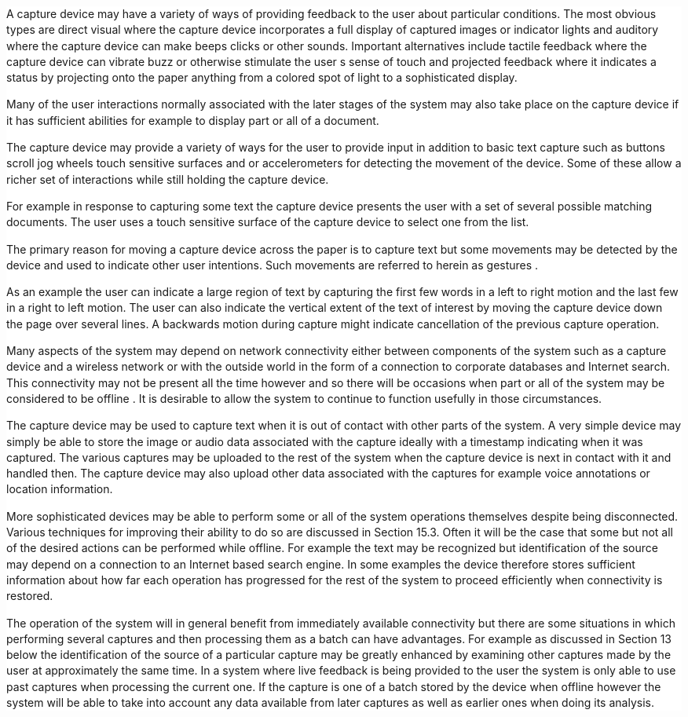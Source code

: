 A capture device may have a variety of ways of providing feedback to the user about particular conditions. The most obvious types are direct visual where the capture device incorporates a full display of captured images or indicator lights and auditory where the capture device can make beeps clicks or other sounds. Important alternatives include tactile feedback where the capture device can vibrate buzz or otherwise stimulate the user s sense of touch and projected feedback where it indicates a status by projecting onto the paper anything from a colored spot of light to a sophisticated display.

Many of the user interactions normally associated with the later stages of the system may also take place on the capture device if it has sufficient abilities for example to display part or all of a document.

The capture device may provide a variety of ways for the user to provide input in addition to basic text capture such as buttons scroll jog wheels touch sensitive surfaces and or accelerometers for detecting the movement of the device. Some of these allow a richer set of interactions while still holding the capture device.

For example in response to capturing some text the capture device presents the user with a set of several possible matching documents. The user uses a touch sensitive surface of the capture device to select one from the list.

The primary reason for moving a capture device across the paper is to capture text but some movements may be detected by the device and used to indicate other user intentions. Such movements are referred to herein as gestures .

As an example the user can indicate a large region of text by capturing the first few words in a left to right motion and the last few in a right to left motion. The user can also indicate the vertical extent of the text of interest by moving the capture device down the page over several lines. A backwards motion during capture might indicate cancellation of the previous capture operation.

Many aspects of the system may depend on network connectivity either between components of the system such as a capture device and a wireless network or with the outside world in the form of a connection to corporate databases and Internet search. This connectivity may not be present all the time however and so there will be occasions when part or all of the system may be considered to be offline . It is desirable to allow the system to continue to function usefully in those circumstances.

The capture device may be used to capture text when it is out of contact with other parts of the system. A very simple device may simply be able to store the image or audio data associated with the capture ideally with a timestamp indicating when it was captured. The various captures may be uploaded to the rest of the system when the capture device is next in contact with it and handled then. The capture device may also upload other data associated with the captures for example voice annotations or location information.

More sophisticated devices may be able to perform some or all of the system operations themselves despite being disconnected. Various techniques for improving their ability to do so are discussed in Section 15.3. Often it will be the case that some but not all of the desired actions can be performed while offline. For example the text may be recognized but identification of the source may depend on a connection to an Internet based search engine. In some examples the device therefore stores sufficient information about how far each operation has progressed for the rest of the system to proceed efficiently when connectivity is restored.

The operation of the system will in general benefit from immediately available connectivity but there are some situations in which performing several captures and then processing them as a batch can have advantages. For example as discussed in Section 13 below the identification of the source of a particular capture may be greatly enhanced by examining other captures made by the user at approximately the same time. In a system where live feedback is being provided to the user the system is only able to use past captures when processing the current one. If the capture is one of a batch stored by the device when offline however the system will be able to take into account any data available from later captures as well as earlier ones when doing its analysis.

